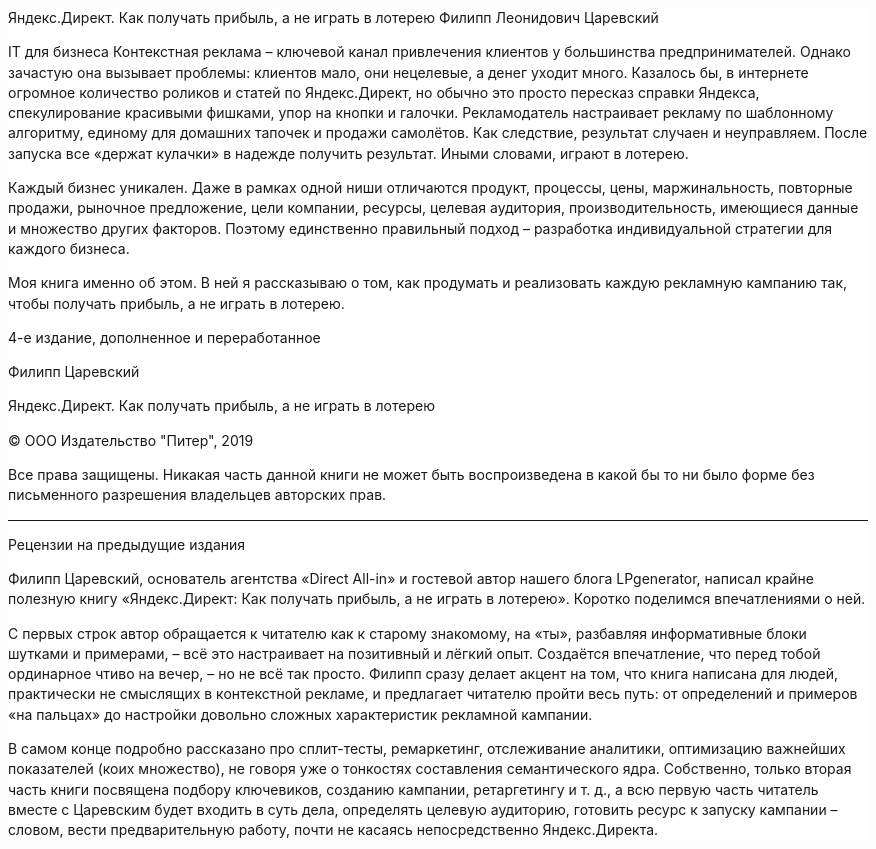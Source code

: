Яндекс.Директ. Как получать прибыль, а не играть в лотерею Филипп
Леонидович Царевский

IT для бизнеса Контекстная реклама – ключевой канал привлечения клиентов
у большинства предпринимателей. Однако зачастую она вызывает проблемы:
клиентов мало, они нецелевые, а денег уходит много. Казалось бы, в
интернете огромное количество роликов и статей по Яндекс.Директ, но
обычно это просто пересказ справки Яндекса, спекулирование красивыми
фишками, упор на кнопки и галочки. Рекламодатель настраивает рекламу по
шаблонному алгоритму, единому для домашних тапочек и продажи самолётов.
Как следствие, результат случаен и неуправляем. После запуска все
«держат кулачки» в надежде получить результат. Иными словами, играют в
лотерею.

Каждый бизнес уникален. Даже в рамках одной ниши отличаются продукт,
процессы, цены, маржинальность, повторные продажи, рыночное предложение,
цели компании, ресурсы, целевая аудитория, производительность, имеющиеся
данные и множество других факторов. Поэтому единственно правильный
подход – разработка индивидуальной стратегии для каждого бизнеса.

Моя книга именно об этом. В ней я рассказываю о том, как продумать и
реализовать каждую рекламную кампанию так, чтобы получать прибыль, а не
играть в лотерею.

4-е издание, дополненное и переработанное

Филипп Царевский

Яндекс.Директ. Как получать прибыль, а не играть в лотерею

© ООО Издательство "Питер", 2019

Все права защищены. Никакая часть данной книги не может быть
воспроизведена в какой бы то ни было форме без письменного разрешения
владельцев авторских прав.

------------------------------------------------------------------------

Рецензии на предыдущие издания

Филипп Царевский, основатель агентства «Direct All-in» и гостевой автор
нашего блога LPgenerator, написал крайне полезную книгу «Яндекс.Директ:
Как получать прибыль, а не играть в лотерею». Коротко поделимся
впечатлениями о ней.

С первых строк автор обращается к читателю как к старому знакомому, на
«ты», разбавляя информативные блоки шутками и примерами, – всё это
настраивает на позитивный и лёгкий опыт. Создаётся впечатление, что
перед тобой ординарное чтиво на вечер, – но не всё так просто. Филипп
сразу делает акцент на том, что книга написана для людей, практически не
смыслящих в контекстной рекламе, и предлагает читателю пройти весь путь:
от определений и примеров «на пальцах» до настройки довольно сложных
характеристик рекламной кампании.

В самом конце подробно рассказано про сплит-тесты, ремаркетинг,
отслеживание аналитики, оптимизацию важнейших показателей (коих
множество), не говоря уже о тонкостях составления семантического ядра.
Собственно, только вторая часть книги посвящена подбору ключевиков,
созданию кампании, ретаргетингу и т. д., а всю первую часть читатель
вместе с Царевским будет входить в суть дела, определять целевую
аудиторию, готовить ресурс к запуску кампании – словом, вести
предварительную работу, почти не касаясь непосредственно Яндекс.Директа.

